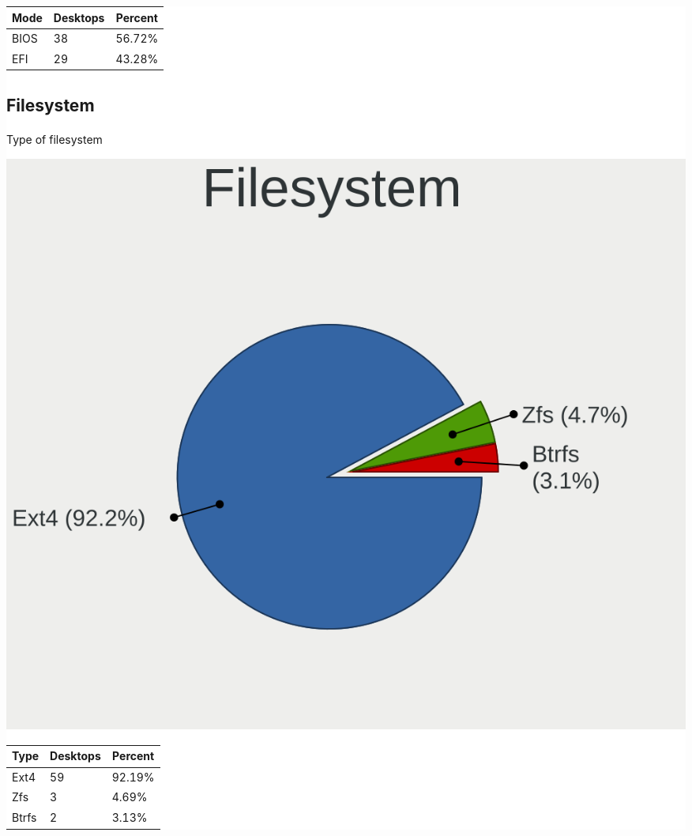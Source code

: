 
| Mode | Desktops | Percent |
|------|----------|---------|
| BIOS | 38       | 56.72%  |
| EFI  | 29       | 43.28%  |

Filesystem
----------

Type of filesystem

![Filesystem](./images/pie_chart/os_filesystem.svg)


| Type  | Desktops | Percent |
|-------|----------|---------|
| Ext4  | 59       | 92.19%  |
| Zfs   | 3        | 4.69%   |
| Btrfs | 2        | 3.13%   |
